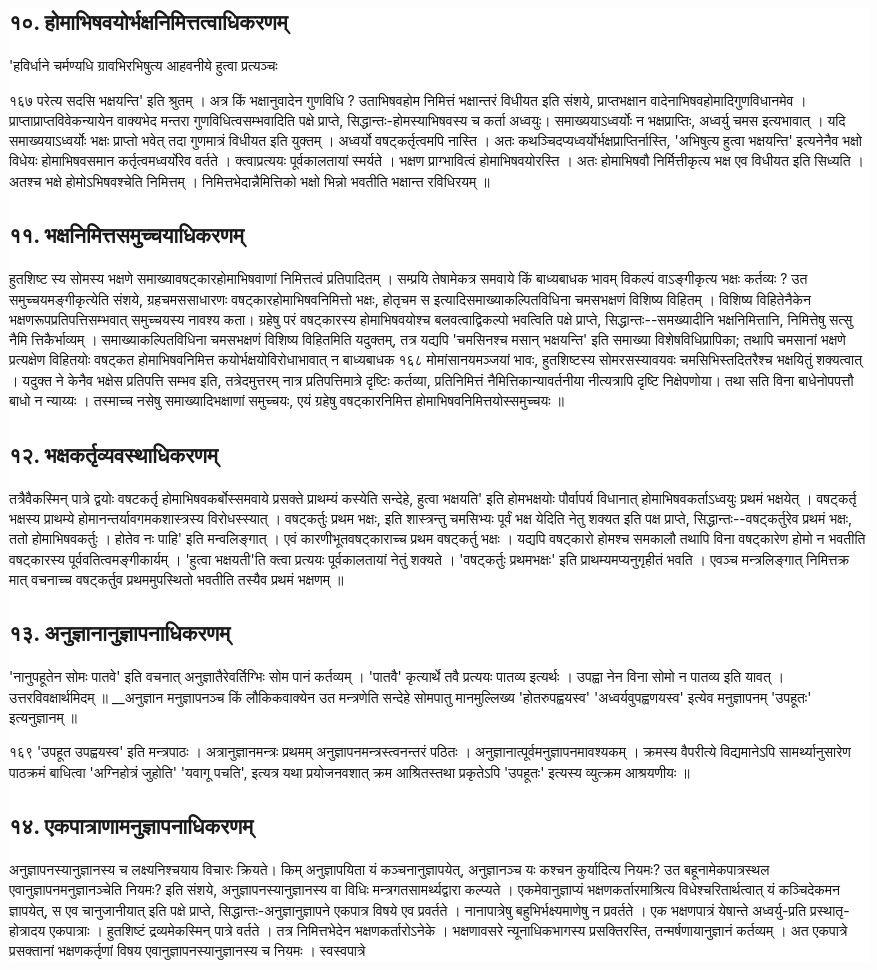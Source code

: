 ## १०. होमाभिषवयोर्भक्षनिमित्तत्वाधिकरणम् 
'हविर्धाने चर्मण्यधि ग्रावभिरभिषुत्य आहवनीये हुत्वा प्रत्यञ्चः 

१६७ परेत्य सदसि भक्षयन्ति' इति श्रुतम् । अत्र किं भक्षानुवादेन गुणविधि ? उताभिषवहोम निमित्तं भक्षान्तरं विधीयत इति संशये, प्राप्तभक्षान वादेनाभिषवहोमादिगुणविधानमेव । प्राप्ताप्राप्तविवेकन्यायेन वाक्यभेद मन्तरा गुणविधित्वसम्भवादिति पक्षे प्राप्ते, 
सिद्धान्तः-होमस्याभिषवस्य च कर्ता अध्वयुः। समाख्ययाऽध्वर्योः न भक्षप्राप्तिः, अध्वर्यु चमस इत्यभावात् । यदि समाख्ययाऽध्वर्योः भक्षः प्राप्तो भवेत् तदा गुणमात्रं विधीयत इति युक्तम् । अध्वर्यो वषट्कर्तृत्वमपि नास्ति । अतः कथञ्चिदप्यध्वर्योर्भक्षप्राप्तिर्नास्ति, 'अभिषुत्य हुत्वा भक्षयन्ति' इत्यनेनैव भक्षो विधेयः होमाभिषवसमान कर्तृत्वमध्वर्योरेव वर्तते । क्त्वाप्रत्ययः पूर्वकालतायां स्मर्यते । भक्षण प्राग्भावित्वं होमाभिषवयोरस्ति । अतः होमाभिषवौ निर्मित्तीकृत्य भक्ष एव विधीयत इति सिध्यति । अतश्च भक्षे होमोऽभिषवश्चेति निमित्तम् । निमित्तभेदान्नैमित्तिको भक्षो भिन्नो भवतीति भक्षान्त रविधिरयम् ॥ 
## ११. भक्षनिमित्तसमुच्चयाधिकरणम् 
हुतशिष्ट स्य सोमस्य भक्षणे समाख्यावषट्कारहोमाभिषवाणां निमित्तत्वं प्रतिपादितम् । सम्प्रयि तेषामेकत्र समवाये किं बाध्यबाधक भावम् विकल्पं वाऽङ्गीकृत्य भक्षः कर्तव्यः ? उत समुच्चयमङ्गीकृत्येति संशये, ग्रहचमससाधारणः वषट्कारहोमाभिषवनिमित्तो भक्षः, होतृचम स इत्यादिसमाख्याकल्पितविधिना चमसभक्षणं विशिष्य विहितम् । विशिष्य विहितेनैकेन भक्षणरूपप्रतिपत्तिसम्भवात् समुच्चयस्य नावश्य कता। ग्रहेषु परं वषट्कारस्य होमाभिषवयोश्च बलवत्वाद्विकल्पो भवत्विति पक्षे प्राप्ते, 
सिद्धान्तः--समख्यादीनि भक्षनिमित्तानि, निमित्तेषु सत्सु नैमि त्तिकैर्भाव्यम् । समाख्याकल्पितविधिना चमसभक्षणं विशिष्य विहितमिति यदुक्तम्, तत्र यद्यपि 'चमसिनश्च मसान् भक्षयन्ति' इति समाख्या विशेषविधिप्रापिका; तथापि चमसानां भक्षणे प्रत्यक्षेण विहितयोः वषट्कत होमाभिषवनिमित्त कयोर्भक्षयोविरोधाभावात् न बाध्यबाधक 
१६८ 
मोमांसानयमञ्जयां भावः, हुतशिष्टस्य सोमरसस्यावयवः चमसिभिस्तदितरैश्च भक्षयितुं शक्यत्वात् । यदुक्त ने केनैव भक्षेस प्रतिपत्ति सम्भव इति, तत्रेदमुत्तरम् नात्र प्रतिपत्तिमात्रे दृष्टिः कर्तव्या, प्रतिनिमित्तं नैमित्तिकान्यावर्तनीया नीत्यत्रापि दृष्टि निक्षेपणोया। तथा सति विना बाधेनोपपत्तौ बाधो न न्याय्यः । तस्माच्च नसेषु समाख्यादिभक्षाणां समुच्चयः, एयं ग्रहेषु वषट्कारनिमित्त होमाभिषवनिमित्तयोस्समुच्चयः ॥ 
## १२. भक्षकर्तृव्यवस्थाधिकरणम् 
तत्रैवैकस्मिन् पात्रे द्वयोः वषटकर्तृ होमाभिषवकर्बोस्समवाये प्रसक्ते प्राथम्यं कस्येति सन्देहे, हुत्वा भक्षयति' इति होमभक्षयोः पौर्वापर्य विधानात् होमाभिषवकर्ताऽध्वयुः प्रथमं भक्षयेत् । वषट्कर्तृ भक्षस्य प्राथम्ये होमानन्तर्यावगमकशास्त्रस्य विरोधस्स्यात् । वषट्कर्तुः प्रथम भक्षः, इति शास्त्रन्तु चमसिभ्यः पूर्वं भक्ष येदिति नेतु शक्यत इति पक्ष प्राप्ते, 
सिद्धान्तः--वषट्कर्तुरेव प्रथमं भक्षः, ततो होमाभिषवकर्तुः । होतेव नः पाहि' इति मन्वलिङ्गात् । एवं कारणीभूतवषट्काराच्च प्रथम वषट्कर्तु भक्षः । यद्यपि वषट्कारो होमश्च समकालौ तथापि विना वषट्कारेण होमो न भवतीति वषट्कारस्य पूर्ववतित्वमङ्गीकार्यम् । 'हुत्वा भक्षयती'ति क्त्वा प्रत्ययः पूर्वकालतायां नेतुं शक्यते । 'वषट्कर्तुः प्रथमभक्षः' इति प्राथम्यमप्यनुगृहीतं भवति । एवञ्च मन्त्रलिङ्गात् निमित्तक्र मात् वचनाच्च वषट्कर्तुव प्रथममुपस्थितो भवतीति तस्यैव प्रथमं भक्षणम् ॥ 
## १३. अनुज्ञानानुज्ञापनाधिकरणम् 
'नानुपहूतेन सोमः पातवे' इति वचनात् अनुज्ञातैरेवर्तिग्भिः सोम पानं कर्तव्यम् । 'पातवै' कृत्यार्थे तवै प्रत्ययः पातव्य इत्यर्थः । उपह्वा नेन विना सोमो न पातव्य इति यावत् । उत्तरविवक्षार्थमिदम् ॥ 
__अनुज्ञान मनुज्ञापनञ्च किं लौकिकवाक्येन उत मन्त्रणेति सन्देहे सोमपातु मानमुल्लिख्य 'होतरुपह्वयस्व' 'अध्वर्यवुपह्वणयस्व' इत्येव मनुज्ञापनम् 'उपहूतः' इत्यनुज्ञानम् ॥ 

१६९ 'उपहूत उपह्वयस्व' इति मन्त्रपाठः । अत्रानुज्ञानमन्त्रः प्रथमम् अनुज्ञापनमन्त्रस्त्वनन्तरं पठितः । अनुज्ञानात्पूर्वमनुज्ञापनमावश्यकम् । क्रमस्य वैपरीत्ये विद्यमानेऽपि सामर्थ्यानुसारेण पाठक्रमं बाधित्वा 'अग्निहोत्रं जुहोति' 'यवागू पचति', इत्यत्र यथा प्रयोजनवशात् क्रम आश्रितस्तथा प्रकृतेऽपि 'उपहूतः' इत्यस्य व्युत्क्रम आश्रयणीयः ॥ 
## १४. एकपात्राणामनुज्ञापनाधिकरणम् 
अनुज्ञापनस्यानुज्ञानस्य च लक्ष्यनिश्चयाय विचारः क्रियते। किम् अनुज्ञापयिता यं कञ्चनानुज्ञापयेत्, अनुज्ञानञ्च यः कश्चन कुर्यादित्य नियमः? उत बहूनामेकपात्रस्थल एवानुज्ञापनमनुज्ञानञ्चेति नियमः? इति संशये, अनुज्ञापनस्यानुज्ञानस्य वा विधिः मन्त्रगतसामर्थ्यद्वारा कल्प्यते । एकमेवानुज्ञाप्यं भक्षणकर्तारमाश्रित्य विधेश्चरितार्थत्वात् यं कञ्चिदेकमन ज्ञापयेत्, स एव चानुजानीयात् इति पक्षे प्राप्ते, 
सिद्धान्तः-अनुज्ञानुज्ञापने एकपात्र विषये एव प्रवर्तते । नानापात्रेषु बहुभिर्भक्ष्यमाणेषु न प्रवर्तते । एक भक्षणपात्रं येषान्ते अध्वर्यु-प्रति प्रस्थातृ-होत्रादय एकपात्राः । हुतशिष्टं द्रव्यमेकस्मिन् पात्रे वर्तते । तत्र निमित्तभेदेन भक्षणकर्तारोऽनेके । भक्षणावसरे न्यूनाधिकभागस्य प्रसक्तिरस्ति, तन्मर्षणायानुज्ञानं कर्तव्यम् । अत एकपात्रे प्रसक्तानां भक्षणकर्तृणां विषय एवानुज्ञापनस्यानुज्ञानस्य च नियमः । स्वस्वपात्रे 